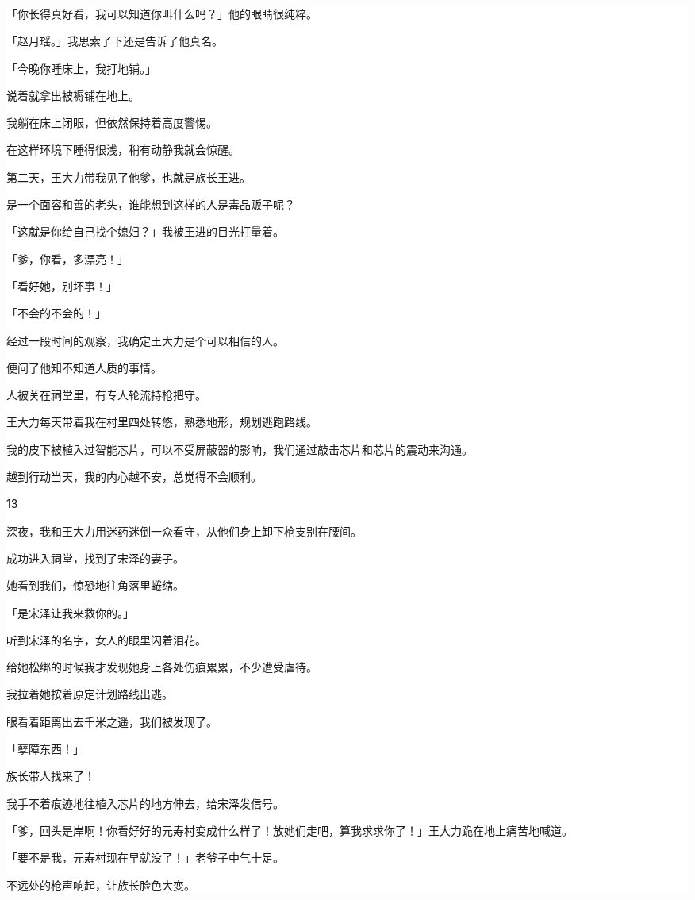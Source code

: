 「你长得真好看，我可以知道你叫什么吗？」他的眼睛很纯粹。

「赵月瑶。」我思索了下还是告诉了他真名。

「今晚你睡床上，我打地铺。」

说着就拿出被褥铺在地上。

我躺在床上闭眼，但依然保持着高度警惕。

在这样环境下睡得很浅，稍有动静我就会惊醒。

第二天，王大力带我见了他爹，也就是族长王进。

是一个面容和善的老头，谁能想到这样的人是毒品贩子呢？

「这就是你给自己找个媳妇？」我被王进的目光打量着。

「爹，你看，多漂亮！」

「看好她，别坏事！」

「不会的不会的！」

经过一段时间的观察，我确定王大力是个可以相信的人。

便问了他知不知道人质的事情。

人被关在祠堂里，有专人轮流持枪把守。

王大力每天带着我在村里四处转悠，熟悉地形，规划逃跑路线。

我的皮下被植入过智能芯片，可以不受屏蔽器的影响，我们通过敲击芯片和芯片的震动来沟通。

越到行动当天，我的内心越不安，总觉得不会顺利。

13

深夜，我和王大力用迷药迷倒一众看守，从他们身上卸下枪支别在腰间。

成功进入祠堂，找到了宋泽的妻子。

她看到我们，惊恐地往角落里蜷缩。

「是宋泽让我来救你的。」

听到宋泽的名字，女人的眼里闪着泪花。

给她松绑的时候我才发现她身上各处伤痕累累，不少遭受虐待。

我拉着她按着原定计划路线出逃。

眼看着距离出去千米之遥，我们被发现了。

「孽障东西！」

族长带人找来了！

我手不着痕迹地往植入芯片的地方伸去，给宋泽发信号。

「爹，回头是岸啊！你看好好的元寿村变成什么样了！放她们走吧，算我求求你了！」王大力跪在地上痛苦地喊道。

「要不是我，元寿村现在早就没了！」老爷子中气十足。

不远处的枪声响起，让族长脸色大变。
